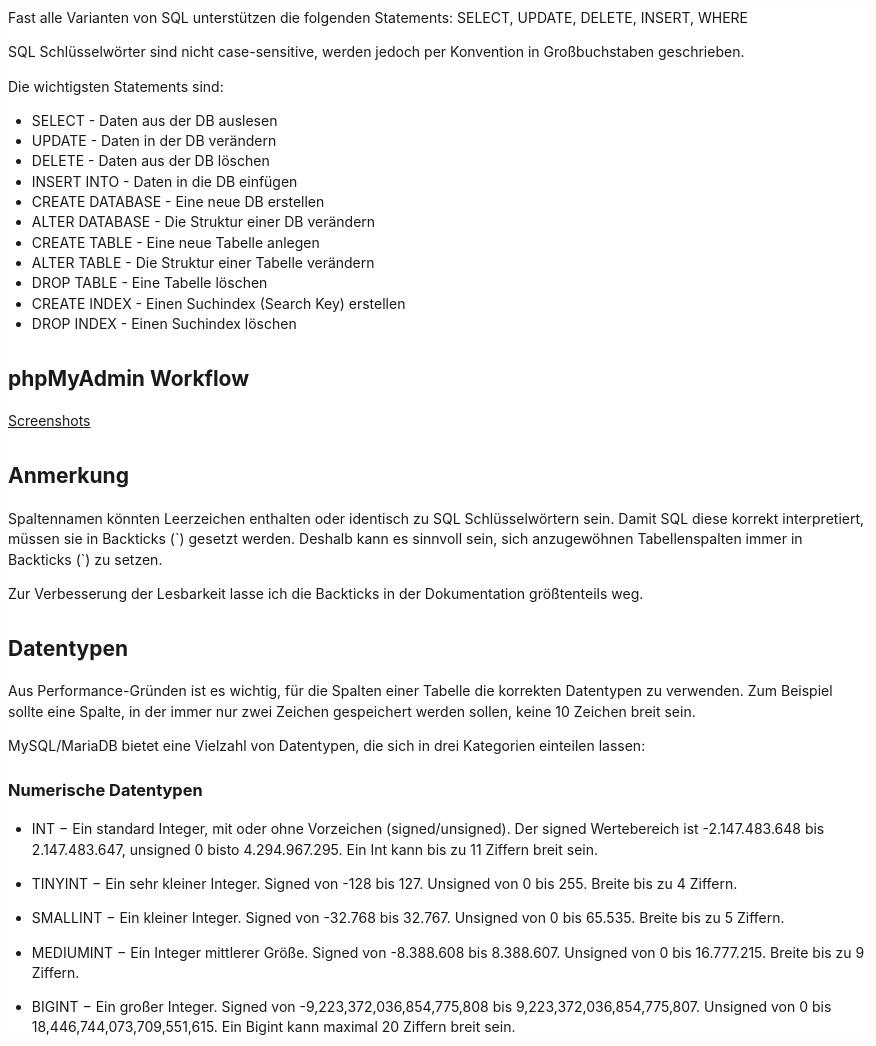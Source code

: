 Fast alle Varianten von SQL unterstützen die folgenden Statements:
SELECT, UPDATE, DELETE, INSERT, WHERE

SQL Schlüsselwörter sind nicht case-sensitive, werden jedoch per Konvention in Großbuchstaben geschrieben.

Die wichtigsten Statements sind:
* SELECT - Daten aus der DB auslesen
* UPDATE - Daten in der DB verändern
* DELETE - Daten aus der DB löschen
* INSERT INTO - Daten in die DB einfügen
* CREATE DATABASE - Eine neue DB erstellen
* ALTER DATABASE - Die Struktur einer DB verändern
* CREATE TABLE - Eine neue Tabelle anlegen
* ALTER TABLE - Die Struktur einer Tabelle verändern
* DROP TABLE - Eine Tabelle löschen
* CREATE INDEX - Einen Suchindex (Search Key) erstellen
* DROP INDEX - Einen Suchindex löschen

## phpMyAdmin Workflow
[Screenshots](../assets/misc/phpmyadmin_workflow.zip)

## Anmerkung
Spaltennamen könnten Leerzeichen enthalten oder identisch zu SQL Schlüsselwörtern sein. Damit SQL diese korrekt interpretiert, müssen sie in Backticks (\`) gesetzt werden. Deshalb kann es sinnvoll sein, sich anzugewöhnen Tabellenspalten immer in Backticks (\`) zu setzen.

Zur Verbesserung der Lesbarkeit lasse ich die Backticks in der Dokumentation größtenteils weg.


## Datentypen
Aus Performance-Gründen ist es wichtig, für die Spalten einer Tabelle die korrekten Datentypen zu verwenden. Zum Beispiel sollte eine Spalte, in der immer nur zwei Zeichen gespeichert werden sollen, keine 10 Zeichen breit sein.

MySQL/MariaDB bietet eine Vielzahl von Datentypen, die sich in drei Kategorien einteilen lassen:

### Numerische Datentypen
* INT − Ein standard Integer, mit oder ohne Vorzeichen (signed/unsigned). Der signed Wertebereich ist -2.147.483.648 bis 2.147.483.647, unsigned 0 bisto 4.294.967.295. Ein Int kann bis zu 11 Ziffern breit sein.

* TINYINT − Ein sehr kleiner Integer. Signed von -128 bis 127. Unsigned von 0 bis 255. Breite bis zu 4 Ziffern.

* SMALLINT − Ein kleiner Integer. Signed von -32.768 bis 32.767. Unsigned von 0 bis 65.535. Breite bis zu 5 Ziffern.

* MEDIUMINT − Ein Integer mittlerer Größe. Signed von -8.388.608 bis 8.388.607. Unsigned von 0 bis 16.777.215. Breite bis zu 9 Ziffern.

* BIGINT − Ein großer Integer. Signed von -9,223,372,036,854,775,808 bis 9,223,372,036,854,775,807. Unsigned von 0 bis 18,446,744,073,709,551,615. Ein Bigint kann maximal 20 Ziffern breit sein.
